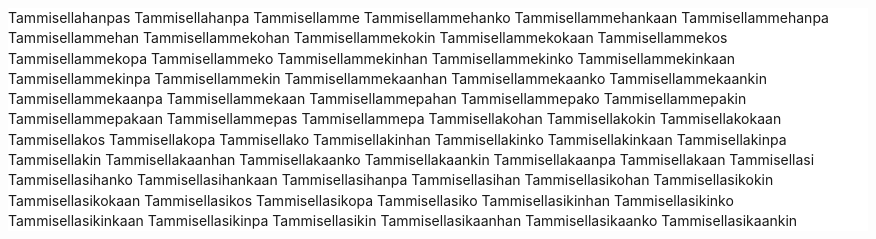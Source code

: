 Tammisellahanpas
Tammisellahanpa
Tammisellamme
Tammisellammehanko
Tammisellammehankaan
Tammisellammehanpa
Tammisellammehan
Tammisellammekohan
Tammisellammekokin
Tammisellammekokaan
Tammisellammekos
Tammisellammekopa
Tammisellammeko
Tammisellammekinhan
Tammisellammekinko
Tammisellammekinkaan
Tammisellammekinpa
Tammisellammekin
Tammisellammekaanhan
Tammisellammekaanko
Tammisellammekaankin
Tammisellammekaanpa
Tammisellammekaan
Tammisellammepahan
Tammisellammepako
Tammisellammepakin
Tammisellammepakaan
Tammisellammepas
Tammisellammepa
Tammisellakohan
Tammisellakokin
Tammisellakokaan
Tammisellakos
Tammisellakopa
Tammisellako
Tammisellakinhan
Tammisellakinko
Tammisellakinkaan
Tammisellakinpa
Tammisellakin
Tammisellakaanhan
Tammisellakaanko
Tammisellakaankin
Tammisellakaanpa
Tammisellakaan
Tammisellasi
Tammisellasihanko
Tammisellasihankaan
Tammisellasihanpa
Tammisellasihan
Tammisellasikohan
Tammisellasikokin
Tammisellasikokaan
Tammisellasikos
Tammisellasikopa
Tammisellasiko
Tammisellasikinhan
Tammisellasikinko
Tammisellasikinkaan
Tammisellasikinpa
Tammisellasikin
Tammisellasikaanhan
Tammisellasikaanko
Tammisellasikaankin